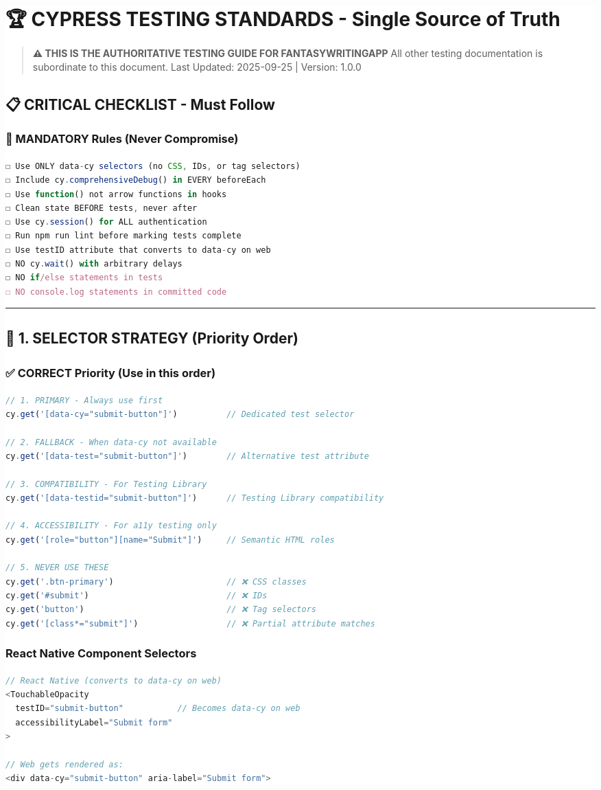 # 🏆 CYPRESS TESTING STANDARDS - Single Source of Truth

> **⚠️ THIS IS THE AUTHORITATIVE TESTING GUIDE FOR FANTASYWRITINGAPP**
> All other testing documentation is subordinate to this document.
> Last Updated: 2025-09-25 | Version: 1.0.0

## 📋 CRITICAL CHECKLIST - Must Follow

### 🔴 MANDATORY Rules (Never Compromise)
```javascript
☐ Use ONLY data-cy selectors (no CSS, IDs, or tag selectors)
☐ Include cy.comprehensiveDebug() in EVERY beforeEach
☐ Use function() not arrow functions in hooks
☐ Clean state BEFORE tests, never after
☐ Use cy.session() for ALL authentication
☐ Run npm run lint before marking tests complete
☐ Use testID attribute that converts to data-cy on web
☐ NO cy.wait() with arbitrary delays
☐ NO if/else statements in tests
☐ NO console.log statements in committed code
```

---

## 🎯 1. SELECTOR STRATEGY (Priority Order)

### ✅ CORRECT Priority (Use in this order)
```javascript
// 1. PRIMARY - Always use first
cy.get('[data-cy="submit-button"]')          // Dedicated test selector

// 2. FALLBACK - When data-cy not available
cy.get('[data-test="submit-button"]')        // Alternative test attribute

// 3. COMPATIBILITY - For Testing Library
cy.get('[data-testid="submit-button"]')      // Testing Library compatibility

// 4. ACCESSIBILITY - For a11y testing only
cy.get('[role="button"][name="Submit"]')     // Semantic HTML roles

// 5. NEVER USE THESE
cy.get('.btn-primary')                       // ❌ CSS classes
cy.get('#submit')                            // ❌ IDs
cy.get('button')                             // ❌ Tag selectors
cy.get('[class*="submit"]')                  // ❌ Partial attribute matches
```

### React Native Component Selectors
```javascript
// React Native (converts to data-cy on web)
<TouchableOpacity
  testID="submit-button"           // Becomes data-cy on web
  accessibilityLabel="Submit form"
>

// Web gets rendered as:
<div data-cy="submit-button" aria-label="Submit form">
```
